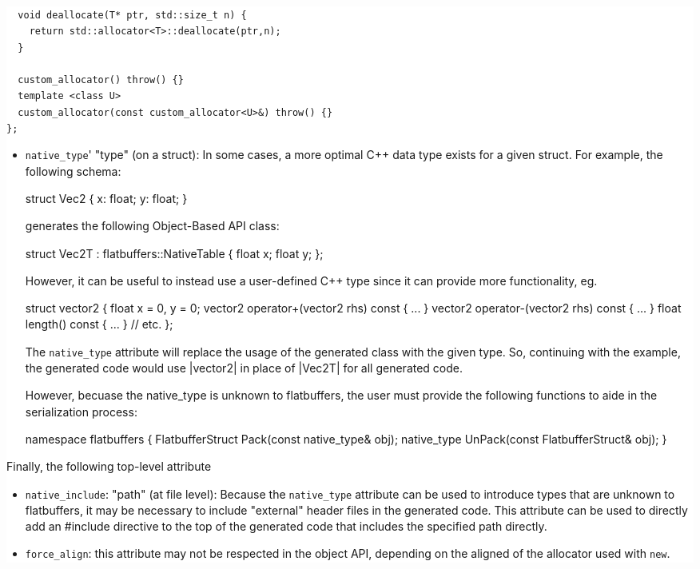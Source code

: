       void deallocate(T* ptr, std::size_t n) {
        return std::allocator<T>::deallocate(ptr,n);
      }

      custom_allocator() throw() {}
      template <class U>
      custom_allocator(const custom_allocator<U>&) throw() {}
    };

-   `native_type`' "type" (on a struct): In some cases, a more optimal C++ data
    type exists for a given struct.  For example, the following schema:

      struct Vec2 {
        x: float;
        y: float;
      }

    generates the following Object-Based API class:

      struct Vec2T : flatbuffers::NativeTable {
        float x;
        float y;
      };

    However, it can be useful to instead use a user-defined C++ type since it
    can provide more functionality, eg.

      struct vector2 {
        float x = 0, y = 0;
        vector2 operator+(vector2 rhs) const { ... }
        vector2 operator-(vector2 rhs) const { ... }
        float length() const { ... }
        // etc.
      };

    The `native_type` attribute will replace the usage of the generated class
    with the given type.  So, continuing with the example, the generated
    code would use |vector2| in place of |Vec2T| for all generated code.

    However, becuase the native_type is unknown to flatbuffers, the user must
    provide the following functions to aide in the serialization process:

      namespace flatbuffers {
        FlatbufferStruct Pack(const native_type& obj);
        native_type UnPack(const FlatbufferStruct& obj);
      }

Finally, the following top-level attribute

-   `native_include`: "path" (at file level): Because the `native_type` attribute
    can be used to introduce types that are unknown to flatbuffers, it may be
    necessary to include "external" header files in the generated code.  This
    attribute can be used to directly add an #include directive to the top of
    the generated code that includes the specified path directly.

-   `force_align`: this attribute may not be respected in the object API,
    depending on the aligned of the allocator used with `new`.
